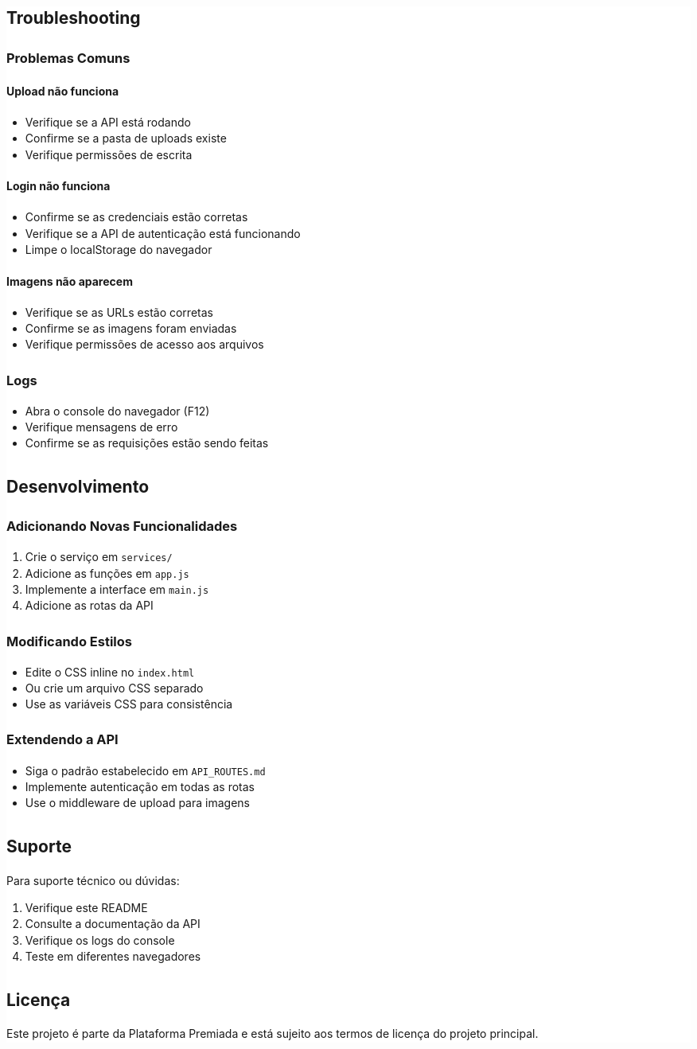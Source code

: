 ## Troubleshooting

### Problemas Comuns

#### Upload não funciona
- Verifique se a API está rodando
- Confirme se a pasta de uploads existe
- Verifique permissões de escrita

#### Login não funciona
- Confirme se as credenciais estão corretas
- Verifique se a API de autenticação está funcionando
- Limpe o localStorage do navegador

#### Imagens não aparecem
- Verifique se as URLs estão corretas
- Confirme se as imagens foram enviadas
- Verifique permissões de acesso aos arquivos

### Logs
- Abra o console do navegador (F12)
- Verifique mensagens de erro
- Confirme se as requisições estão sendo feitas

## Desenvolvimento

### Adicionando Novas Funcionalidades
1. Crie o serviço em `services/`
2. Adicione as funções em `app.js`
3. Implemente a interface em `main.js`
4. Adicione as rotas da API

### Modificando Estilos
- Edite o CSS inline no `index.html`
- Ou crie um arquivo CSS separado
- Use as variáveis CSS para consistência

### Extendendo a API
- Siga o padrão estabelecido em `API_ROUTES.md`
- Implemente autenticação em todas as rotas
- Use o middleware de upload para imagens

## Suporte

Para suporte técnico ou dúvidas:
1. Verifique este README
2. Consulte a documentação da API
3. Verifique os logs do console
4. Teste em diferentes navegadores

## Licença

Este projeto é parte da Plataforma Premiada e está sujeito aos termos de licença do projeto principal.
